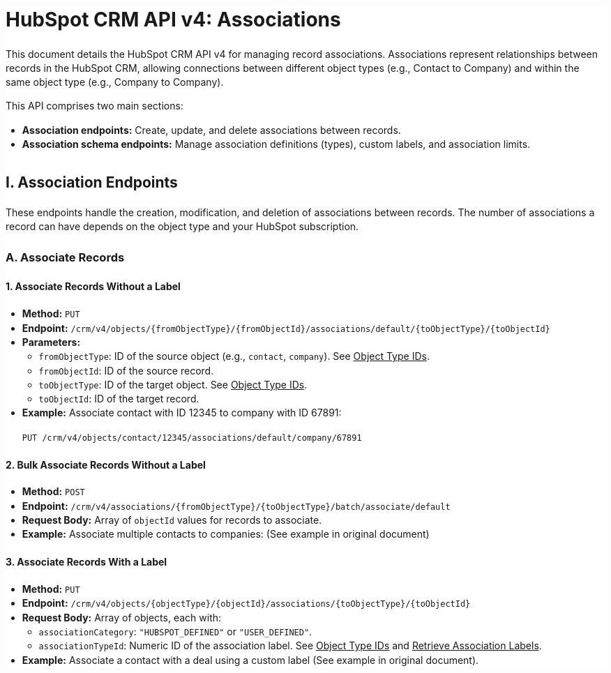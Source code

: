 # HubSpot CRM API v4: Associations

This document details the HubSpot CRM API v4 for managing record associations.  Associations represent relationships between records in the HubSpot CRM, allowing connections between different object types (e.g., Contact to Company) and within the same object type (e.g., Company to Company).

This API comprises two main sections:

* **Association endpoints:** Create, update, and delete associations between records.
* **Association schema endpoints:** Manage association definitions (types), custom labels, and association limits.

## I. Association Endpoints

These endpoints handle the creation, modification, and deletion of associations between records.  The number of associations a record can have depends on the object type and your HubSpot subscription.

### A. Associate Records

#### 1. Associate Records Without a Label

* **Method:** `PUT`
* **Endpoint:** `/crm/v4/objects/{fromObjectType}/{fromObjectId}/associations/default/{toObjectType}/{toObjectId}`
* **Parameters:**
    * `fromObjectType`: ID of the source object (e.g., `contact`, `company`). See [Object Type IDs](#object-type-ids).
    * `fromObjectId`: ID of the source record.
    * `toObjectType`: ID of the target object. See [Object Type IDs](#object-type-ids).
    * `toObjectId`: ID of the target record.
* **Example:** Associate contact with ID 12345 to company with ID 67891:
    ```
    PUT /crm/v4/objects/contact/12345/associations/default/company/67891
    ```

#### 2. Bulk Associate Records Without a Label

* **Method:** `POST`
* **Endpoint:** `/crm/v4/associations/{fromObjectType}/{toObjectType}/batch/associate/default`
* **Request Body:** Array of `objectId` values for records to associate.
* **Example:** Associate multiple contacts to companies: (See example in original document)

#### 3. Associate Records With a Label

* **Method:** `PUT`
* **Endpoint:** `/crm/v4/objects/{objectType}/{objectId}/associations/{toObjectType}/{toObjectId}`
* **Request Body:** Array of objects, each with:
    * `associationCategory`: `"HUBSPOT_DEFINED"` or `"USER_DEFINED"`.
    * `associationTypeId`: Numeric ID of the association label.  See [Object Type IDs](#object-type-ids) and [Retrieve Association Labels](#retrieve-association-labels).
* **Example:** Associate a contact with a deal using a custom label (See example in original document).
